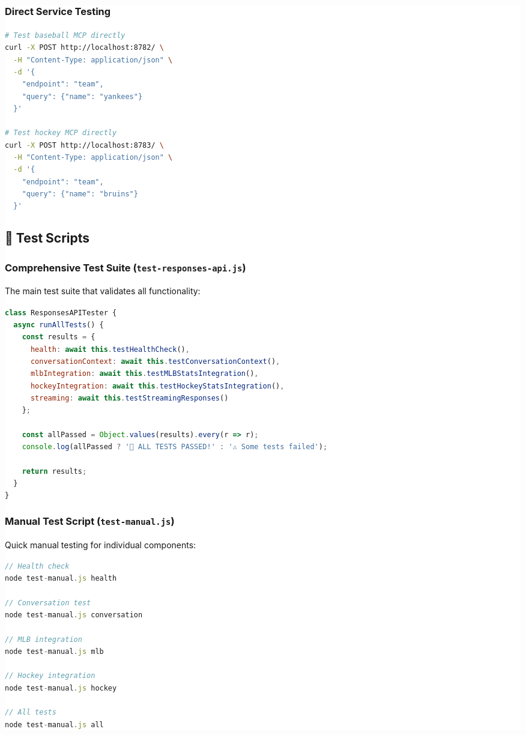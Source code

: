 ### Direct Service Testing

```bash
# Test baseball MCP directly
curl -X POST http://localhost:8782/ \
  -H "Content-Type: application/json" \
  -d '{
    "endpoint": "team",
    "query": {"name": "yankees"}
  }'

# Test hockey MCP directly
curl -X POST http://localhost:8783/ \
  -H "Content-Type: application/json" \
  -d '{
    "endpoint": "team", 
    "query": {"name": "bruins"}
  }'
```

## 📝 Test Scripts

### Comprehensive Test Suite (`test-responses-api.js`)

The main test suite that validates all functionality:

```javascript
class ResponsesAPITester {
  async runAllTests() {
    const results = {
      health: await this.testHealthCheck(),
      conversationContext: await this.testConversationContext(),
      mlbIntegration: await this.testMLBStatsIntegration(),
      hockeyIntegration: await this.testHockeyStatsIntegration(),
      streaming: await this.testStreamingResponses()
    };
    
    const allPassed = Object.values(results).every(r => r);
    console.log(allPassed ? '🎉 ALL TESTS PASSED!' : '⚠️ Some tests failed');
    
    return results;
  }
}
```

### Manual Test Script (`test-manual.js`)

Quick manual testing for individual components:

```javascript
// Health check
node test-manual.js health

// Conversation test  
node test-manual.js conversation

// MLB integration
node test-manual.js mlb

// Hockey integration
node test-manual.js hockey

// All tests
node test-manual.js all
```
